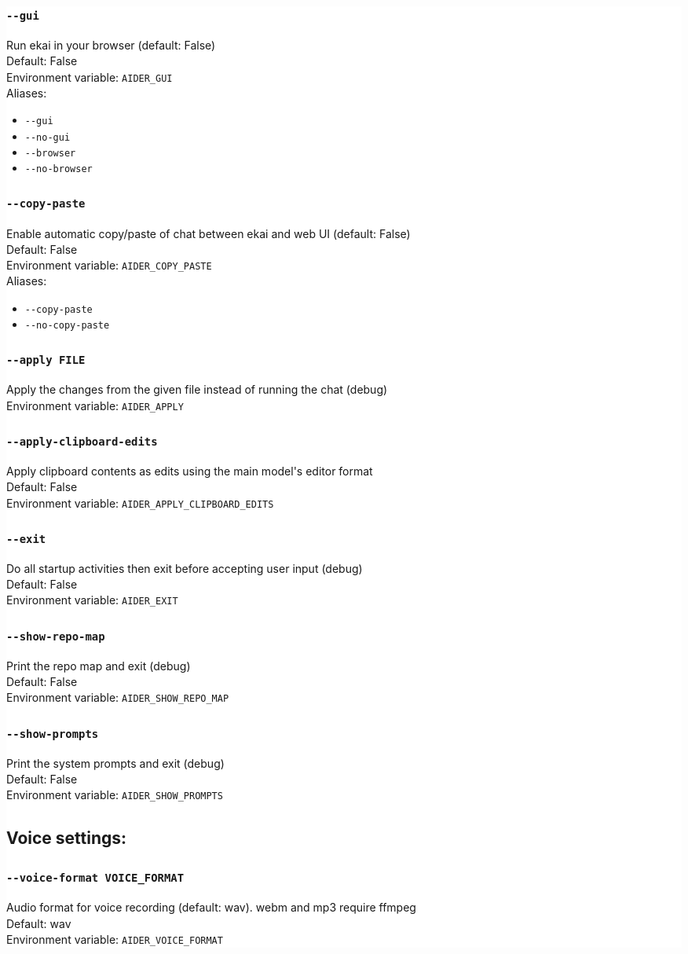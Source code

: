 ### `--gui`
Run ekai in your browser (default: False)  
Default: False  
Environment variable: `AIDER_GUI`  
Aliases:
  - `--gui`
  - `--no-gui`
  - `--browser`
  - `--no-browser`

### `--copy-paste`
Enable automatic copy/paste of chat between ekai and web UI (default: False)  
Default: False  
Environment variable: `AIDER_COPY_PASTE`  
Aliases:
  - `--copy-paste`
  - `--no-copy-paste`

### `--apply FILE`
Apply the changes from the given file instead of running the chat (debug)  
Environment variable: `AIDER_APPLY`  

### `--apply-clipboard-edits`
Apply clipboard contents as edits using the main model's editor format  
Default: False  
Environment variable: `AIDER_APPLY_CLIPBOARD_EDITS`  

### `--exit`
Do all startup activities then exit before accepting user input (debug)  
Default: False  
Environment variable: `AIDER_EXIT`  

### `--show-repo-map`
Print the repo map and exit (debug)  
Default: False  
Environment variable: `AIDER_SHOW_REPO_MAP`  

### `--show-prompts`
Print the system prompts and exit (debug)  
Default: False  
Environment variable: `AIDER_SHOW_PROMPTS`  

## Voice settings:

### `--voice-format VOICE_FORMAT`
Audio format for voice recording (default: wav). webm and mp3 require ffmpeg  
Default: wav  
Environment variable: `AIDER_VOICE_FORMAT`  
